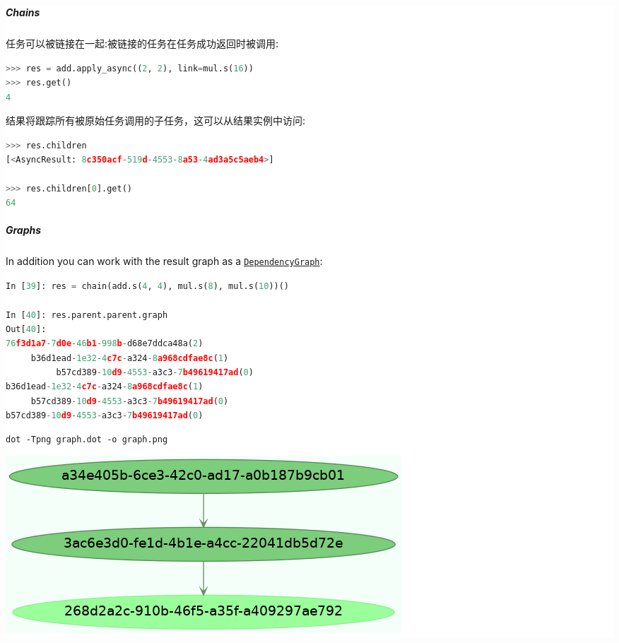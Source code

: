 ```python

```

##### Chains #####

任务可以被链接在一起:被链接的任务在任务成功返回时被调用:

```python
>>> res = add.apply_async((2, 2), link=mul.s(16))
>>> res.get()
4
```

结果将跟踪所有被原始任务调用的子任务，这可以从结果实例中访问:

```python
>>> res.children
[<AsyncResult: 8c350acf-519d-4553-8a53-4ad3a5c5aeb4>]

>>> res.children[0].get()
64
```

##### Graphs #####

In addition you can work with the result graph as a [`DependencyGraph`](https://docs.celeryproject.org/en/stable/internals/reference/celery.utils.graph.html#celery.utils.graph.DependencyGraph):

```python
In [39]: res = chain(add.s(4, 4), mul.s(8), mul.s(10))()

In [40]: res.parent.parent.graph
Out[40]: 
76f3d1a7-7d0e-46b1-998b-d68e7ddca48a(2)
     b36d1ead-1e32-4c7c-a324-8a968cdfae8c(1)
          b57cd389-10d9-4553-a3c3-7b49619417ad(0)
b36d1ead-1e32-4c7c-a324-8a968cdfae8c(1)
     b57cd389-10d9-4553-a3c3-7b49619417ad(0)
b57cd389-10d9-4553-a3c3-7b49619417ad(0)

```

```console
dot -Tpng graph.dot -o graph.png
```

![praph](.assets/praph.png)
